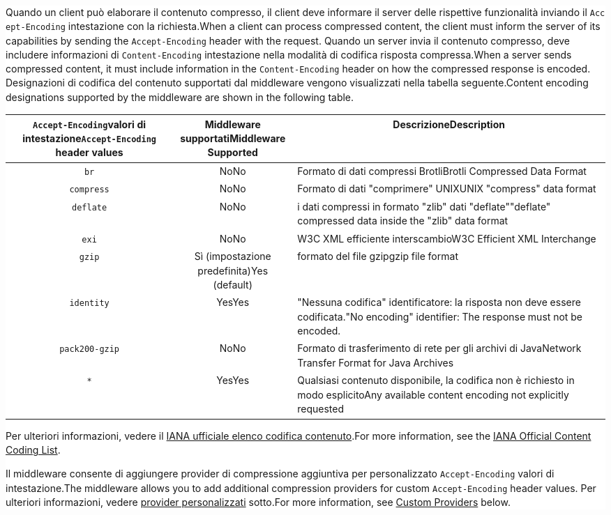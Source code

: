 <span data-ttu-id="e9dce-128">Quando un client può elaborare il contenuto compresso, il client deve informare il server delle rispettive funzionalità inviando il `Accept-Encoding` intestazione con la richiesta.</span><span class="sxs-lookup"><span data-stu-id="e9dce-128">When a client can process compressed content, the client must inform the server of its capabilities by sending the `Accept-Encoding` header with the request.</span></span> <span data-ttu-id="e9dce-129">Quando un server invia il contenuto compresso, deve includere informazioni di `Content-Encoding` intestazione nella modalità di codifica risposta compressa.</span><span class="sxs-lookup"><span data-stu-id="e9dce-129">When a server sends compressed content, it must include information in the `Content-Encoding` header on how the compressed response is encoded.</span></span> <span data-ttu-id="e9dce-130">Designazioni di codifica del contenuto supportati dal middleware vengono visualizzati nella tabella seguente.</span><span class="sxs-lookup"><span data-stu-id="e9dce-130">Content encoding designations supported by the middleware are shown in the following table.</span></span>

| <span data-ttu-id="e9dce-131">`Accept-Encoding`valori di intestazione</span><span class="sxs-lookup"><span data-stu-id="e9dce-131">`Accept-Encoding` header values</span></span> | <span data-ttu-id="e9dce-132">Middleware supportati</span><span class="sxs-lookup"><span data-stu-id="e9dce-132">Middleware Supported</span></span> | <span data-ttu-id="e9dce-133">Descrizione</span><span class="sxs-lookup"><span data-stu-id="e9dce-133">Description</span></span>                                                 |
| :-----------------------------: | :------------------: | ----------------------------------------------------------- |
| `br`                            | <span data-ttu-id="e9dce-134">No</span><span class="sxs-lookup"><span data-stu-id="e9dce-134">No</span></span>                   | <span data-ttu-id="e9dce-135">Formato di dati compressi Brotli</span><span class="sxs-lookup"><span data-stu-id="e9dce-135">Brotli Compressed Data Format</span></span>                               |
| `compress`                      | <span data-ttu-id="e9dce-136">No</span><span class="sxs-lookup"><span data-stu-id="e9dce-136">No</span></span>                   | <span data-ttu-id="e9dce-137">Formato di dati "comprimere" UNIX</span><span class="sxs-lookup"><span data-stu-id="e9dce-137">UNIX "compress" data format</span></span>                                 |
| `deflate`                       | <span data-ttu-id="e9dce-138">No</span><span class="sxs-lookup"><span data-stu-id="e9dce-138">No</span></span>                   | <span data-ttu-id="e9dce-139">i dati compressi in formato "zlib" dati "deflate"</span><span class="sxs-lookup"><span data-stu-id="e9dce-139">"deflate" compressed data inside the "zlib" data format</span></span>     |
| `exi`                           | <span data-ttu-id="e9dce-140">No</span><span class="sxs-lookup"><span data-stu-id="e9dce-140">No</span></span>                   | <span data-ttu-id="e9dce-141">W3C XML efficiente interscambio</span><span class="sxs-lookup"><span data-stu-id="e9dce-141">W3C Efficient XML Interchange</span></span>                               |
| `gzip`                          | <span data-ttu-id="e9dce-142">Sì (impostazione predefinita)</span><span class="sxs-lookup"><span data-stu-id="e9dce-142">Yes (default)</span></span>        | <span data-ttu-id="e9dce-143">formato del file gzip</span><span class="sxs-lookup"><span data-stu-id="e9dce-143">gzip file format</span></span>                                            |
| `identity`                      | <span data-ttu-id="e9dce-144">Yes</span><span class="sxs-lookup"><span data-stu-id="e9dce-144">Yes</span></span>                  | <span data-ttu-id="e9dce-145">"Nessuna codifica" identificatore: la risposta non deve essere codificata.</span><span class="sxs-lookup"><span data-stu-id="e9dce-145">"No encoding" identifier: The response must not be encoded.</span></span> |
| `pack200-gzip`                  | <span data-ttu-id="e9dce-146">No</span><span class="sxs-lookup"><span data-stu-id="e9dce-146">No</span></span>                   | <span data-ttu-id="e9dce-147">Formato di trasferimento di rete per gli archivi di Java</span><span class="sxs-lookup"><span data-stu-id="e9dce-147">Network Transfer Format for Java Archives</span></span>                   |
| `*`                             | <span data-ttu-id="e9dce-148">Yes</span><span class="sxs-lookup"><span data-stu-id="e9dce-148">Yes</span></span>                  | <span data-ttu-id="e9dce-149">Qualsiasi contenuto disponibile, la codifica non è richiesto in modo esplicito</span><span class="sxs-lookup"><span data-stu-id="e9dce-149">Any available content encoding not explicitly requested</span></span>     |

<span data-ttu-id="e9dce-150">Per ulteriori informazioni, vedere il [IANA ufficiale elenco codifica contenuto](http://www.iana.org/assignments/http-parameters/http-parameters.xml#http-content-coding-registry).</span><span class="sxs-lookup"><span data-stu-id="e9dce-150">For more information, see the [IANA Official Content Coding List](http://www.iana.org/assignments/http-parameters/http-parameters.xml#http-content-coding-registry).</span></span>

<span data-ttu-id="e9dce-151">Il middleware consente di aggiungere provider di compressione aggiuntiva per personalizzato `Accept-Encoding` valori di intestazione.</span><span class="sxs-lookup"><span data-stu-id="e9dce-151">The middleware allows you to add additional compression providers for custom `Accept-Encoding` header values.</span></span> <span data-ttu-id="e9dce-152">Per ulteriori informazioni, vedere [provider personalizzati](#custom-providers) sotto.</span><span class="sxs-lookup"><span data-stu-id="e9dce-152">For more information, see [Custom Providers](#custom-providers) below.</span></span>
